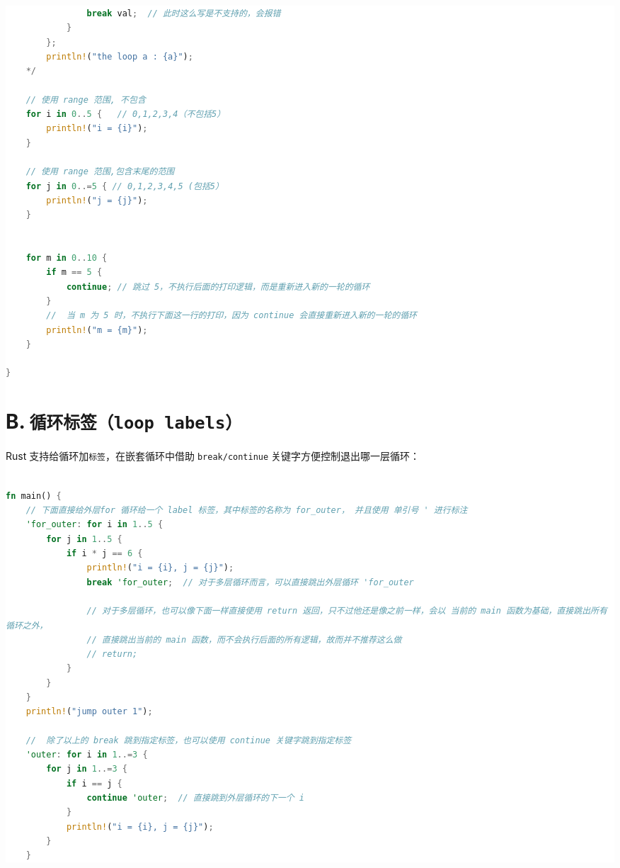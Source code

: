```rust
                break val;  // 此时这么写是不支持的，会报错
            }
        };
        println!("the loop a : {a}");
    */ 

    // 使用 range 范围, 不包含
    for i in 0..5 {   // 0,1,2,3,4（不包括5）
        println!("i = {i}");
    }

    // 使用 range 范围,包含末尾的范围
    for j in 0..=5 { // 0,1,2,3,4,5 (包括5）
        println!("j = {j}");
    }


    for m in 0..10 {
        if m == 5 {
            continue; // 跳过 5，不执行后面的打印逻辑，而是重新进入新的一轮的循环
        }
        //  当 m 为 5 时，不执行下面这一行的打印，因为 continue 会直接重新进入新的一轮的循环
        println!("m = {m}");
    }

}


```



# B. `循环标签（loop labels）`

Rust 支持给循环加`标签`，在嵌套循环中借助 `break/continue` 关键字方便控制退出哪一层循环：

```rust

fn main() {
    // 下面直接给外层for 循环给一个 label 标签，其中标签的名称为 for_outer， 并且使用 单引号 ' 进行标注
    'for_outer: for i in 1..5 {
        for j in 1..5 {
            if i * j == 6 {
                println!("i = {i}, j = {j}");
                break 'for_outer;  // 对于多层循环而言，可以直接跳出外层循环 'for_outer

                // 对于多层循环，也可以像下面一样直接使用 return 返回，只不过他还是像之前一样，会以 当前的 main 函数为基础，直接跳出所有循环之外，
                // 直接跳出当前的 main 函数，而不会执行后面的所有逻辑，故而并不推荐这么做
                // return;    
            }
        }
    }
    println!("jump outer 1");

    //  除了以上的 break 跳到指定标签，也可以使用 continue 关键字跳到指定标签
    'outer: for i in 1..=3 {
        for j in 1..=3 {
            if i == j {
                continue 'outer;  // 直接跳到外层循环的下一个 i
            }
            println!("i = {i}, j = {j}");
        }
    }

```